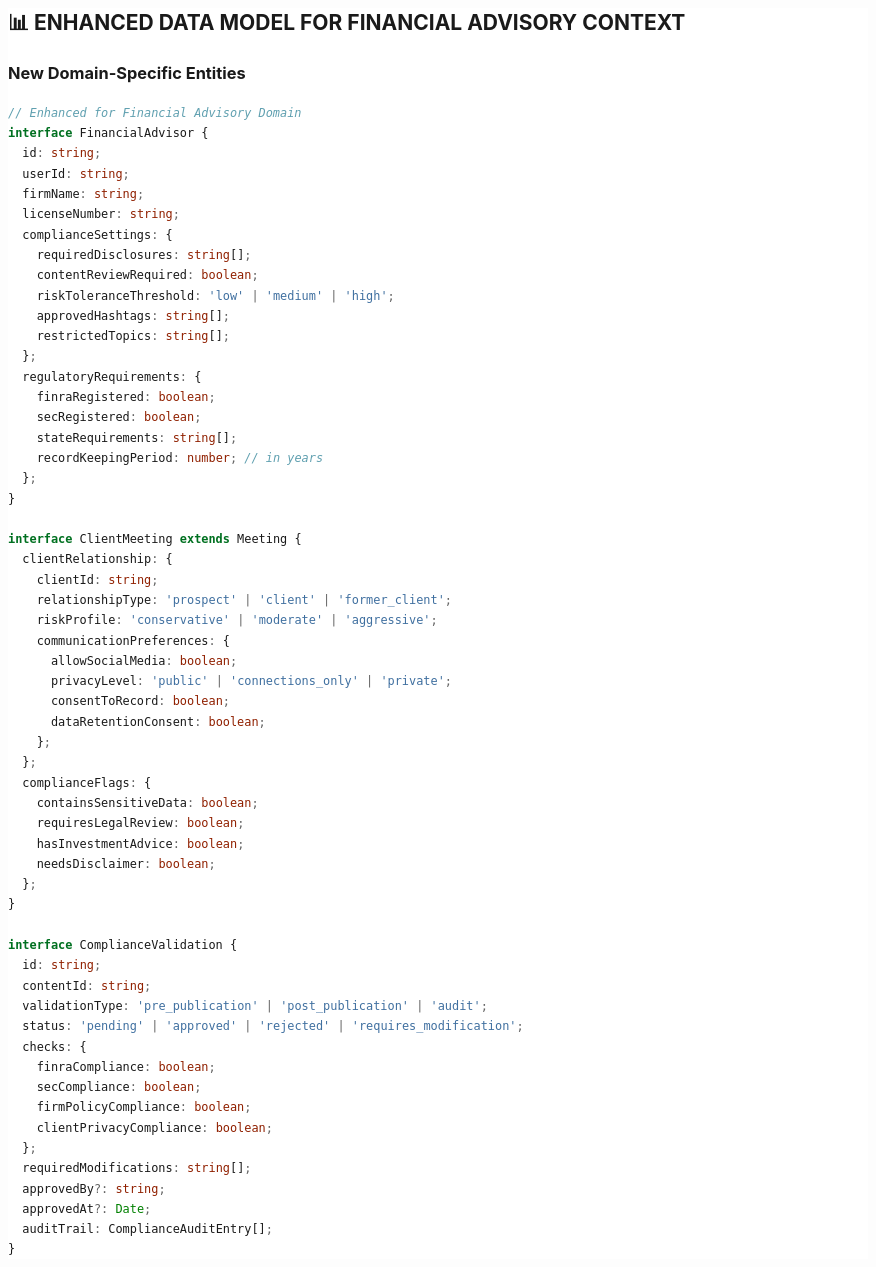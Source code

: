 ## 📊 **ENHANCED DATA MODEL FOR FINANCIAL ADVISORY CONTEXT**

### **New Domain-Specific Entities**

```typescript
// Enhanced for Financial Advisory Domain
interface FinancialAdvisor {
  id: string;
  userId: string;
  firmName: string;
  licenseNumber: string;
  complianceSettings: {
    requiredDisclosures: string[];
    contentReviewRequired: boolean;
    riskToleranceThreshold: 'low' | 'medium' | 'high';
    approvedHashtags: string[];
    restrictedTopics: string[];
  };
  regulatoryRequirements: {
    finraRegistered: boolean;
    secRegistered: boolean;
    stateRequirements: string[];
    recordKeepingPeriod: number; // in years
  };
}

interface ClientMeeting extends Meeting {
  clientRelationship: {
    clientId: string;
    relationshipType: 'prospect' | 'client' | 'former_client';
    riskProfile: 'conservative' | 'moderate' | 'aggressive';
    communicationPreferences: {
      allowSocialMedia: boolean;
      privacyLevel: 'public' | 'connections_only' | 'private';
      consentToRecord: boolean;
      dataRetentionConsent: boolean;
    };
  };
  complianceFlags: {
    containsSensitiveData: boolean;
    requiresLegalReview: boolean;
    hasInvestmentAdvice: boolean;
    needsDisclaimer: boolean;
  };
}

interface ComplianceValidation {
  id: string;
  contentId: string;
  validationType: 'pre_publication' | 'post_publication' | 'audit';
  status: 'pending' | 'approved' | 'rejected' | 'requires_modification';
  checks: {
    finraCompliance: boolean;
    secCompliance: boolean;
    firmPolicyCompliance: boolean;
    clientPrivacyCompliance: boolean;
  };
  requiredModifications: string[];
  approvedBy?: string;
  approvedAt?: Date;
  auditTrail: ComplianceAuditEntry[];
}
```